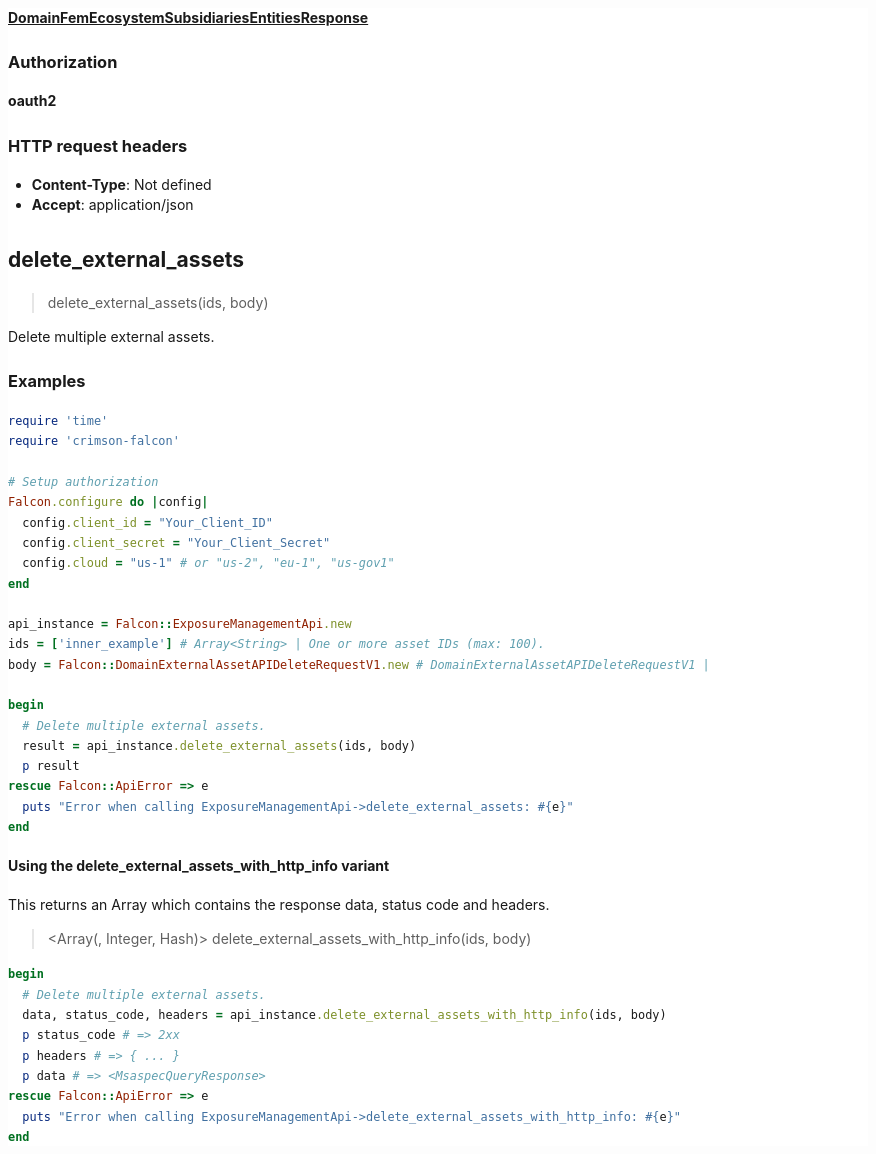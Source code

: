 [**DomainFemEcosystemSubsidiariesEntitiesResponse**](DomainFemEcosystemSubsidiariesEntitiesResponse.md)

### Authorization

**oauth2**

### HTTP request headers

- **Content-Type**: Not defined
- **Accept**: application/json


## delete_external_assets

> <MsaspecQueryResponse> delete_external_assets(ids, body)

Delete multiple external assets.

### Examples

```ruby
require 'time'
require 'crimson-falcon'

# Setup authorization
Falcon.configure do |config|
  config.client_id = "Your_Client_ID"
  config.client_secret = "Your_Client_Secret"
  config.cloud = "us-1" # or "us-2", "eu-1", "us-gov1"
end

api_instance = Falcon::ExposureManagementApi.new
ids = ['inner_example'] # Array<String> | One or more asset IDs (max: 100).
body = Falcon::DomainExternalAssetAPIDeleteRequestV1.new # DomainExternalAssetAPIDeleteRequestV1 | 

begin
  # Delete multiple external assets.
  result = api_instance.delete_external_assets(ids, body)
  p result
rescue Falcon::ApiError => e
  puts "Error when calling ExposureManagementApi->delete_external_assets: #{e}"
end
```

#### Using the delete_external_assets_with_http_info variant

This returns an Array which contains the response data, status code and headers.

> <Array(<MsaspecQueryResponse>, Integer, Hash)> delete_external_assets_with_http_info(ids, body)

```ruby
begin
  # Delete multiple external assets.
  data, status_code, headers = api_instance.delete_external_assets_with_http_info(ids, body)
  p status_code # => 2xx
  p headers # => { ... }
  p data # => <MsaspecQueryResponse>
rescue Falcon::ApiError => e
  puts "Error when calling ExposureManagementApi->delete_external_assets_with_http_info: #{e}"
end
```
